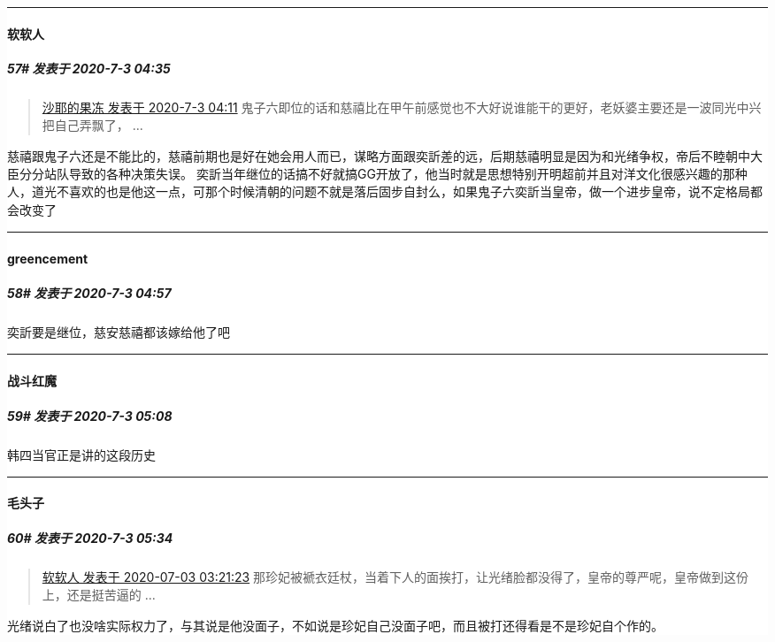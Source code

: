





*****

####  软软人  
##### 57#       发表于 2020-7-3 04:35



<blockquote><a href="httphttps://bbs.saraba1st.com/2b/forum.php?mod=redirect&amp;goto=findpost&amp;pid=48044331&amp;ptid=1945237" target="_blank">沙耶的果冻 发表于 2020-7-3 04:11</a>
鬼子六即位的话和慈禧比在甲午前感觉也不大好说谁能干的更好，老妖婆主要还是一波同光中兴把自己弄飘了， ...</blockquote>
慈禧跟鬼子六还是不能比的，慈禧前期也是好在她会用人而已，谋略方面跟奕訢差的远，后期慈禧明显是因为和光绪争权，帝后不睦朝中大臣分分站队导致的各种决策失误。
奕訢当年继位的话搞不好就搞GG开放了，他当时就是思想特别开明超前并且对洋文化很感兴趣的那种人，道光不喜欢的也是他这一点，可那个时候清朝的问题不就是落后固步自封么，如果鬼子六奕訢当皇帝，做一个进步皇帝，说不定格局都会改变了







*****

####  greencement  
##### 58#       发表于 2020-7-3 04:57




奕訢要是继位，慈安慈禧都该嫁给他了吧







*****

####  战斗红魔  
##### 59#       发表于 2020-7-3 05:08




韩四当官正是讲的这段历史







*****

####  毛头子  
##### 60#       发表于 2020-7-3 05:34



<blockquote><a href="httphttps://bbs.saraba1st.com/2b/forum.php?mod=redirect&amp;goto=findpost&amp;pid=48044160&amp;ptid=1945237" target="_blank">软软人 发表于 2020-07-03 03:21:23</a>
那珍妃被褫衣廷杖，当着下人的面挨打，让光绪脸都没得了，皇帝的尊严呢，皇帝做到这份上，还是挺苦逼的 ...</blockquote>光绪说白了也没啥实际权力了，与其说是他没面子，不如说是珍妃自己没面子吧，而且被打还得看是不是珍妃自个作的。
